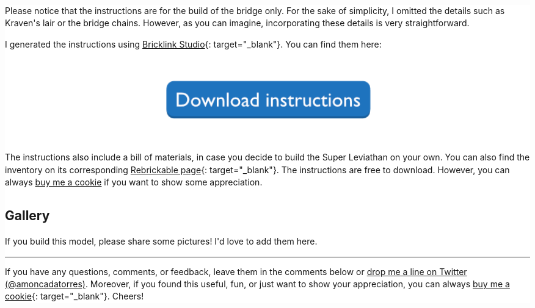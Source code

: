 Please notice that the instructions are for the build of the bridge only. For the sake of simplicity, I omitted the details such as Kraven's lair or the bridge chains. However, as you can imagine, incorporating these details is very straightforward.

I generated the instructions using [Bricklink Studio](https://www.bricklink.com/v3/studio/download.page){: target="_blank"}. You can find them here:

<br>
<p align="center">
  <a href="https://rebrickable.com/mocs/MOC-77395/arturomoncadatorres/spider-man-bridge-battle-lego-city-roadplates" target="_blank" style="text-decoration:none">
  <img width="40%" src="../multimedia/elements/download_instructions.png">
  </a>
</p>
<br>

The instructions also include a bill of materials, in case you decide to build the Super Leviathan on your own. You can also find the inventory on its corresponding [Rebrickable page](https://rebrickable.com/mocs/MOC-77395/arturomoncadatorres/spider-man-bridge-battle-lego-city-roadplates/#parts){: target="_blank"}. The instructions are free to download. However, you can always [buy me a cookie](https://www.buymeacoffee.com/amoncadatorres) if you want to show some appreciation.

## Gallery
If you build this model, please share some pictures! I'd love to add them here.

----------
If you have any questions, comments, or feedback, leave them in the comments below or [drop me a line on Twitter (@amoncadatorres)](https://twitter.com/amoncadatorres). Moreover, if you found this useful, fun, or just want to show your appreciation, you can always [buy me a cookie](https://www.buymeacoffee.com/amoncadatorres){: target="_blank"}. Cheers!<br>
